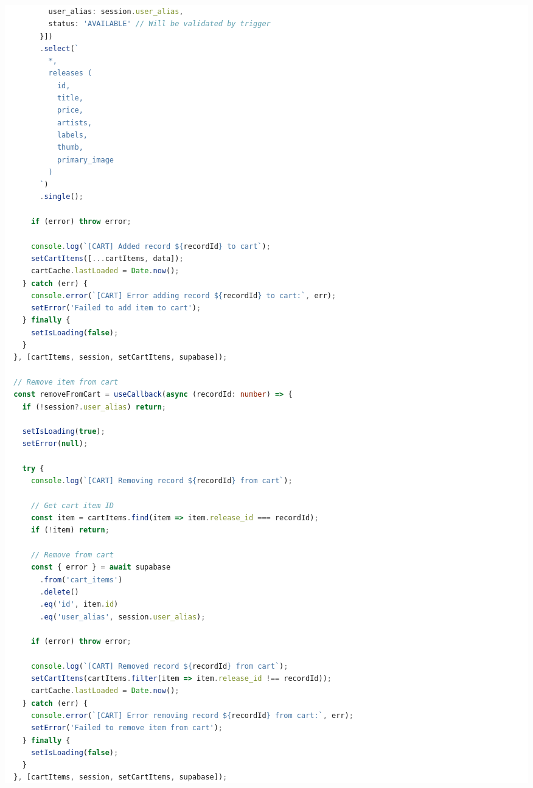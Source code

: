 ```typescript
          user_alias: session.user_alias,
          status: 'AVAILABLE' // Will be validated by trigger
        }])
        .select(`
          *,
          releases (
            id,
            title,
            price,
            artists,
            labels,
            thumb,
            primary_image
          )
        `)
        .single();
        
      if (error) throw error;
      
      console.log(`[CART] Added record ${recordId} to cart`);
      setCartItems([...cartItems, data]);
      cartCache.lastLoaded = Date.now();
    } catch (err) {
      console.error(`[CART] Error adding record ${recordId} to cart:`, err);
      setError('Failed to add item to cart');
    } finally {
      setIsLoading(false);
    }
  }, [cartItems, session, setCartItems, supabase]);

  // Remove item from cart
  const removeFromCart = useCallback(async (recordId: number) => {
    if (!session?.user_alias) return;
    
    setIsLoading(true);
    setError(null);
    
    try {
      console.log(`[CART] Removing record ${recordId} from cart`);
      
      // Get cart item ID
      const item = cartItems.find(item => item.release_id === recordId);
      if (!item) return;
      
      // Remove from cart
      const { error } = await supabase
        .from('cart_items')
        .delete()
        .eq('id', item.id)
        .eq('user_alias', session.user_alias);
        
      if (error) throw error;
      
      console.log(`[CART] Removed record ${recordId} from cart`);
      setCartItems(cartItems.filter(item => item.release_id !== recordId));
      cartCache.lastLoaded = Date.now();
    } catch (err) {
      console.error(`[CART] Error removing record ${recordId} from cart:`, err);
      setError('Failed to remove item from cart');
    } finally {
      setIsLoading(false);
    }
  }, [cartItems, session, setCartItems, supabase]);
```